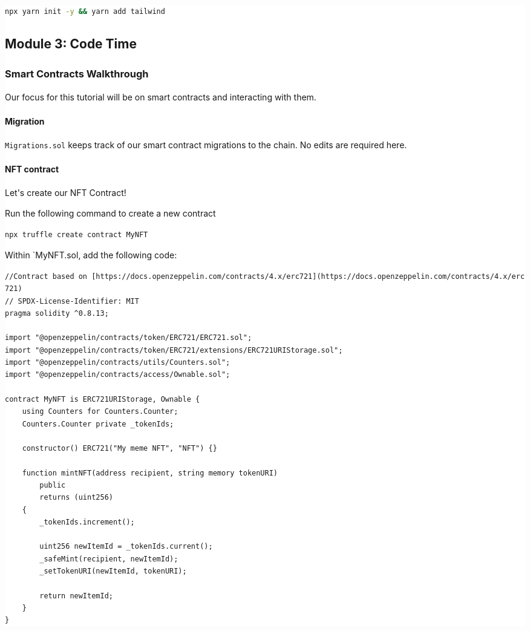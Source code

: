 ```bash
npx yarn init -y && yarn add tailwind
```

## Module 3: Code Time

### Smart Contracts Walkthrough

Our focus for this tutorial will be on smart contracts and interacting with them.

#### Migration

`Migrations.sol` keeps track of our smart contract migrations to the chain. No edits are required here.

#### NFT contract

Let's create our NFT Contract!

Run the following command to create a new contract

```bash
npx truffle create contract MyNFT
```

Within `MyNFT.sol, add the following code:

```solidity
//Contract based on [https://docs.openzeppelin.com/contracts/4.x/erc721](https://docs.openzeppelin.com/contracts/4.x/erc721)
// SPDX-License-Identifier: MIT
pragma solidity ^0.8.13;

import "@openzeppelin/contracts/token/ERC721/ERC721.sol";
import "@openzeppelin/contracts/token/ERC721/extensions/ERC721URIStorage.sol";
import "@openzeppelin/contracts/utils/Counters.sol";
import "@openzeppelin/contracts/access/Ownable.sol";

contract MyNFT is ERC721URIStorage, Ownable {
    using Counters for Counters.Counter;
    Counters.Counter private _tokenIds;

    constructor() ERC721("My meme NFT", "NFT") {}

    function mintNFT(address recipient, string memory tokenURI)
        public
        returns (uint256)
    {
        _tokenIds.increment();

        uint256 newItemId = _tokenIds.current();
        _safeMint(recipient, newItemId);
        _setTokenURI(newItemId, tokenURI);

        return newItemId;
    }
}
```
